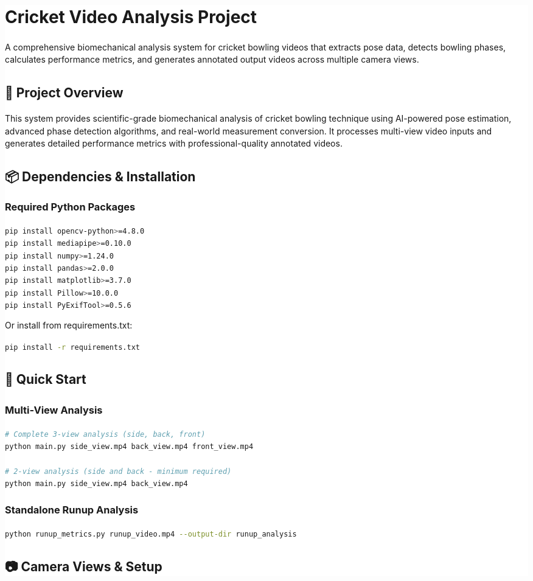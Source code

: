 # Cricket Video Analysis Project

A comprehensive biomechanical analysis system for cricket bowling videos that extracts pose data, detects bowling phases, calculates performance metrics, and generates annotated output videos across multiple camera views.

## 🎯 Project Overview

This system provides scientific-grade biomechanical analysis of cricket bowling technique using AI-powered pose estimation, advanced phase detection algorithms, and real-world measurement conversion. It processes multi-view video inputs and generates detailed performance metrics with professional-quality annotated videos.

## 📦 Dependencies & Installation

### Required Python Packages

```bash
pip install opencv-python>=4.8.0
pip install mediapipe>=0.10.0
pip install numpy>=1.24.0
pip install pandas>=2.0.0
pip install matplotlib>=3.7.0
pip install Pillow>=10.0.0
pip install PyExifTool>=0.5.6
```

Or install from requirements.txt:
```bash
pip install -r requirements.txt
```

## 🚀 Quick Start

### Multi-View Analysis
```bash
# Complete 3-view analysis (side, back, front)
python main.py side_view.mp4 back_view.mp4 front_view.mp4

# 2-view analysis (side and back - minimum required)
python main.py side_view.mp4 back_view.mp4
```

### Standalone Runup Analysis
```bash
python runup_metrics.py runup_video.mp4 --output-dir runup_analysis
```

## 📷 Camera Views & Setup
